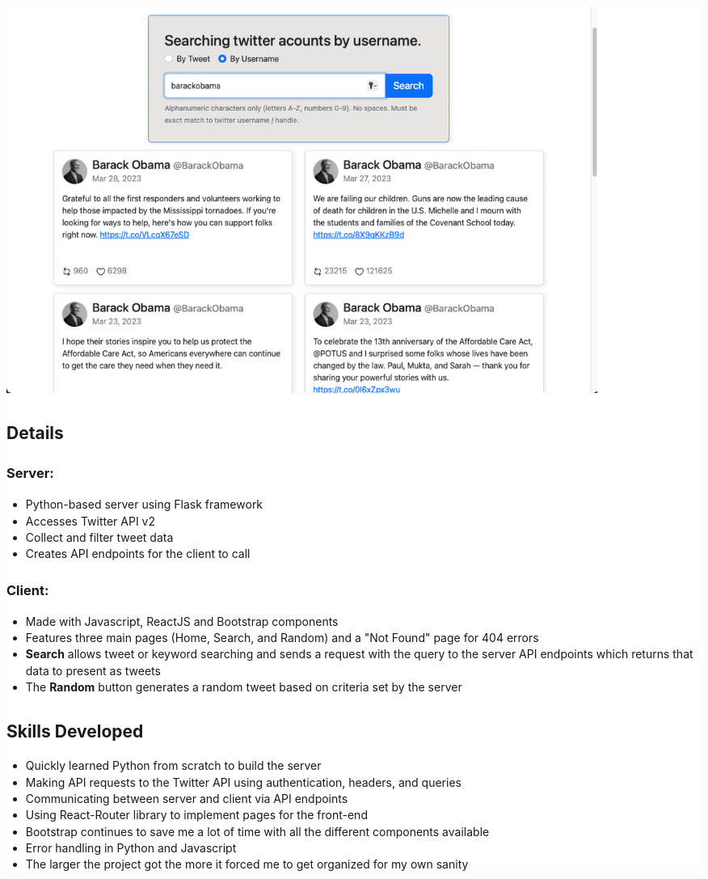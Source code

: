<img src="./screenshot2.png" width="85%">

## Details

### Server:

-  Python-based server using Flask framework
-  Accesses Twitter API v2
-  Collect and filter tweet data
-  Creates API endpoints for the client to call

### Client:

-  Made with Javascript, ReactJS and Bootstrap components
-  Features three main pages (Home, Search, and Random) and a "Not Found" page for 404 errors
-  **Search** allows tweet or keyword searching and sends a request with the query to the server API endpoints which returns that data to present as tweets
-  The **Random** button generates a random tweet based on criteria set by the server

## Skills Developed

-  Quickly learned Python from scratch to build the server
-  Making API requests to the Twitter API using authentication, headers, and queries
-  Communicating between server and client via API endpoints
-  Using React-Router library to implement pages for the front-end
-  Bootstrap continues to save me a lot of time with all the different components available
-  Error handling in Python and Javascript
-  The larger the project got the more it forced me to get organized for my own sanity
